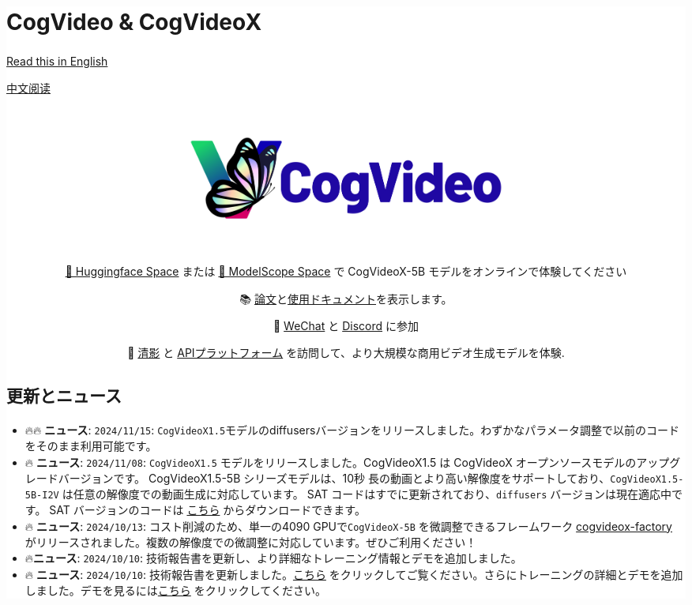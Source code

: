 # CogVideo & CogVideoX

[Read this in English](./README.md)

[中文阅读](./README_zh.md)

<div align="center">
<img src=resources/logo.svg width="50%"/>
</div>
<p align="center">
<a href="https://huggingface.co/spaces/THUDM/CogVideoX-5B" target="_blank"> 🤗 Huggingface Space</a> または <a href="https://modelscope.cn/studios/ZhipuAI/CogVideoX-5b-demo" target="_blank"> 🤖 ModelScope Space</a> で CogVideoX-5B モデルをオンラインで体験してください
</p>
<p align="center">
📚 <a href="https://arxiv.org/abs/2408.06072" target="_blank">論文</a>と<a href="https://zhipu-ai.feishu.cn/wiki/DHCjw1TrJiTyeukfc9RceoSRnCh" target="_blank">使用ドキュメント</a>を表示します。
</p>
<p align="center">
    👋 <a href="resources/WECHAT.md" target="_blank">WeChat</a> と <a href="https://discord.gg/dCGfUsagrD" target="_blank">Discord</a> に参加
</p>
<p align="center">
📍 <a href="https://chatglm.cn/video?lang=en?fr=osm_cogvideo">清影</a> と <a href="https://open.bigmodel.cn/?utm_campaign=open&_channel_track_key=OWTVNma9">APIプラットフォーム</a> を訪問して、より大規模な商用ビデオ生成モデルを体験.
</p>

## 更新とニュース

- 🔥🔥 **ニュース**: ```2024/11/15```: `CogVideoX1.5`モデルのdiffusersバージョンをリリースしました。わずかなパラメータ調整で以前のコードをそのまま利用可能です。
- 🔥 **ニュース**: ```2024/11/08```: `CogVideoX1.5` モデルをリリースしました。CogVideoX1.5 は CogVideoX オープンソースモデルのアップグレードバージョンです。
CogVideoX1.5-5B シリーズモデルは、10秒 長の動画とより高い解像度をサポートしており、`CogVideoX1.5-5B-I2V` は任意の解像度での動画生成に対応しています。
SAT コードはすでに更新されており、`diffusers` バージョンは現在適応中です。
SAT バージョンのコードは [こちら](https://huggingface.co/THUDM/CogVideoX1.5-5B-SAT) からダウンロードできます。
- 🔥 **ニュース**: ```2024/10/13```: コスト削減のため、単一の4090 GPUで`CogVideoX-5B`
  を微調整できるフレームワーク [cogvideox-factory](https://github.com/a-r-r-o-w/cogvideox-factory)
  がリリースされました。複数の解像度での微調整に対応しています。ぜひご利用ください！
- 🔥**ニュース**: ```2024/10/10```:
  技術報告書を更新し、より詳細なトレーニング情報とデモを追加しました。
- 🔥 **ニュース**: ```2024/10/10```: 技術報告書を更新しました。[こちら](https://arxiv.org/pdf/2408.06072)
  をクリックしてご覧ください。さらにトレーニングの詳細とデモを追加しました。デモを見るには[こちら](https://yzy-thu.github.io/CogVideoX-demo/)
  をクリックしてください。